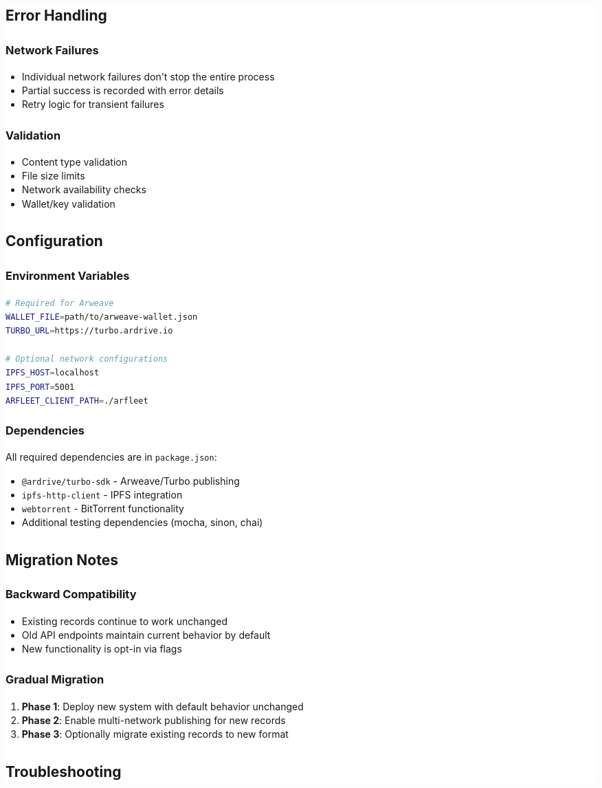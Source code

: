 ## Error Handling

### Network Failures
- Individual network failures don't stop the entire process
- Partial success is recorded with error details
- Retry logic for transient failures

### Validation
- Content type validation
- File size limits
- Network availability checks
- Wallet/key validation

## Configuration

### Environment Variables
```bash
# Required for Arweave
WALLET_FILE=path/to/arweave-wallet.json
TURBO_URL=https://turbo.ardrive.io

# Optional network configurations  
IPFS_HOST=localhost
IPFS_PORT=5001
ARFLEET_CLIENT_PATH=./arfleet
```

### Dependencies
All required dependencies are in `package.json`:
- `@ardrive/turbo-sdk` - Arweave/Turbo publishing
- `ipfs-http-client` - IPFS integration
- `webtorrent` - BitTorrent functionality
- Additional testing dependencies (mocha, sinon, chai)

## Migration Notes

### Backward Compatibility
- Existing records continue to work unchanged
- Old API endpoints maintain current behavior by default
- New functionality is opt-in via flags

### Gradual Migration
1. **Phase 1**: Deploy new system with default behavior unchanged
2. **Phase 2**: Enable multi-network publishing for new records
3. **Phase 3**: Optionally migrate existing records to new format

## Troubleshooting
